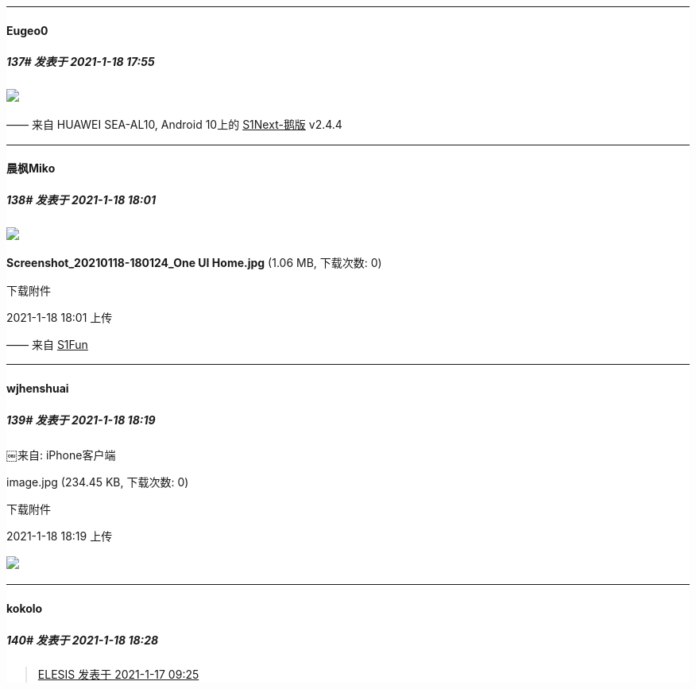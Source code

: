 
-----

####  Eugeo0  
##### 137#       发表于 2021-1-18 17:55


<img src="https://p.sda1.dev/1/aa8e5c0a7d1ef76ef0806cf6a0ab69e8/IMG_CMP_120980794.jpeg" referrerpolicy="no-referrer">

—— 来自 HUAWEI SEA-AL10, Android 10上的 [S1Next-鹅版](https://github.com/ykrank/S1-Next/releases) v2.4.4


-----

####  晨枫Miko  
##### 138#       发表于 2021-1-18 18:01


<img src="https://img.saraba1st.com/forum/202101/18/180141xnxuud4pogget6ip.jpg" referrerpolicy="no-referrer">


<strong>Screenshot_20210118-180124_One UI Home.jpg</strong> (1.06 MB, 下载次数: 0)

下载附件

2021-1-18 18:01 上传


—— 来自 [S1Fun](https://s1fun.koalcat.com)


-----

####  wjhenshuai  
##### 139#       发表于 2021-1-18 18:19


￼来自: iPhone客户端


image.jpg
(234.45 KB, 下载次数: 0)


下载附件


2021-1-18 18:19 上传


<img src="https://img.saraba1st.com/forum/202101/18/181915lcf1cz266k86cgk2.jpg" referrerpolicy="no-referrer">


-----

####  kokolo  
##### 140#       发表于 2021-1-18 18:28


<blockquote><a href="httphttps://bbs.saraba1st.com/2b/forum.php?mod=redirect&amp;goto=findpost&amp;pid=50059649&amp;ptid=1983209" target="_blank">ELESIS 发表于 2021-1-17 09:25</a>
